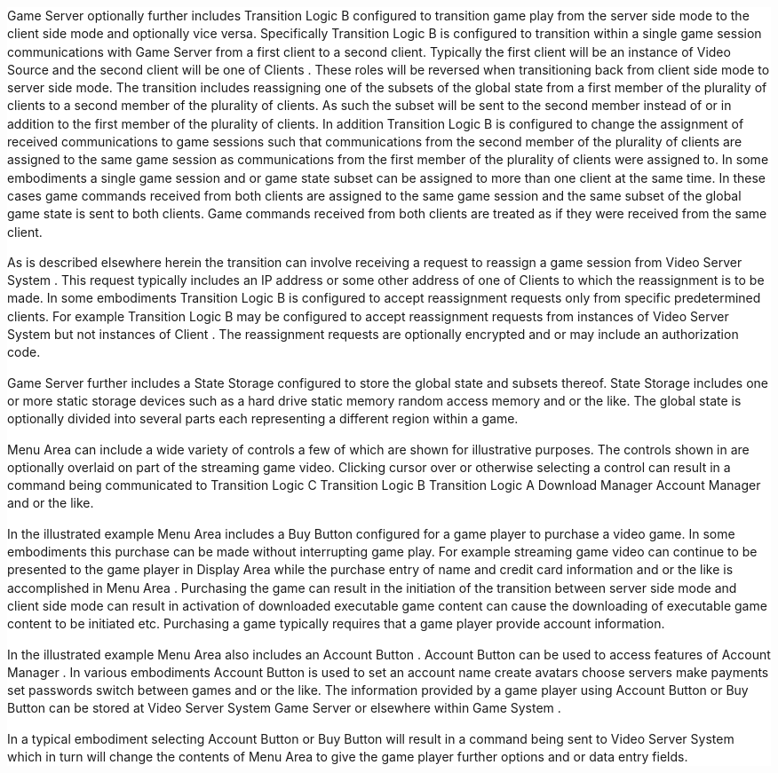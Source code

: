Game Server optionally further includes Transition Logic B configured to transition game play from the server side mode to the client side mode and optionally vice versa. Specifically Transition Logic B is configured to transition within a single game session communications with Game Server from a first client to a second client. Typically the first client will be an instance of Video Source and the second client will be one of Clients . These roles will be reversed when transitioning back from client side mode to server side mode. The transition includes reassigning one of the subsets of the global state from a first member of the plurality of clients to a second member of the plurality of clients. As such the subset will be sent to the second member instead of or in addition to the first member of the plurality of clients. In addition Transition Logic B is configured to change the assignment of received communications to game sessions such that communications from the second member of the plurality of clients are assigned to the same game session as communications from the first member of the plurality of clients were assigned to. In some embodiments a single game session and or game state subset can be assigned to more than one client at the same time. In these cases game commands received from both clients are assigned to the same game session and the same subset of the global game state is sent to both clients. Game commands received from both clients are treated as if they were received from the same client.

As is described elsewhere herein the transition can involve receiving a request to reassign a game session from Video Server System . This request typically includes an IP address or some other address of one of Clients to which the reassignment is to be made. In some embodiments Transition Logic B is configured to accept reassignment requests only from specific predetermined clients. For example Transition Logic B may be configured to accept reassignment requests from instances of Video Server System but not instances of Client . The reassignment requests are optionally encrypted and or may include an authorization code.

Game Server further includes a State Storage configured to store the global state and subsets thereof. State Storage includes one or more static storage devices such as a hard drive static memory random access memory and or the like. The global state is optionally divided into several parts each representing a different region within a game.

Menu Area can include a wide variety of controls a few of which are shown for illustrative purposes. The controls shown in are optionally overlaid on part of the streaming game video. Clicking cursor over or otherwise selecting a control can result in a command being communicated to Transition Logic C Transition Logic B Transition Logic A Download Manager Account Manager and or the like.

In the illustrated example Menu Area includes a Buy Button configured for a game player to purchase a video game. In some embodiments this purchase can be made without interrupting game play. For example streaming game video can continue to be presented to the game player in Display Area while the purchase entry of name and credit card information and or the like is accomplished in Menu Area . Purchasing the game can result in the initiation of the transition between server side mode and client side mode can result in activation of downloaded executable game content can cause the downloading of executable game content to be initiated etc. Purchasing a game typically requires that a game player provide account information.

In the illustrated example Menu Area also includes an Account Button . Account Button can be used to access features of Account Manager . In various embodiments Account Button is used to set an account name create avatars choose servers make payments set passwords switch between games and or the like. The information provided by a game player using Account Button or Buy Button can be stored at Video Server System Game Server or elsewhere within Game System .

In a typical embodiment selecting Account Button or Buy Button will result in a command being sent to Video Server System which in turn will change the contents of Menu Area to give the game player further options and or data entry fields.
